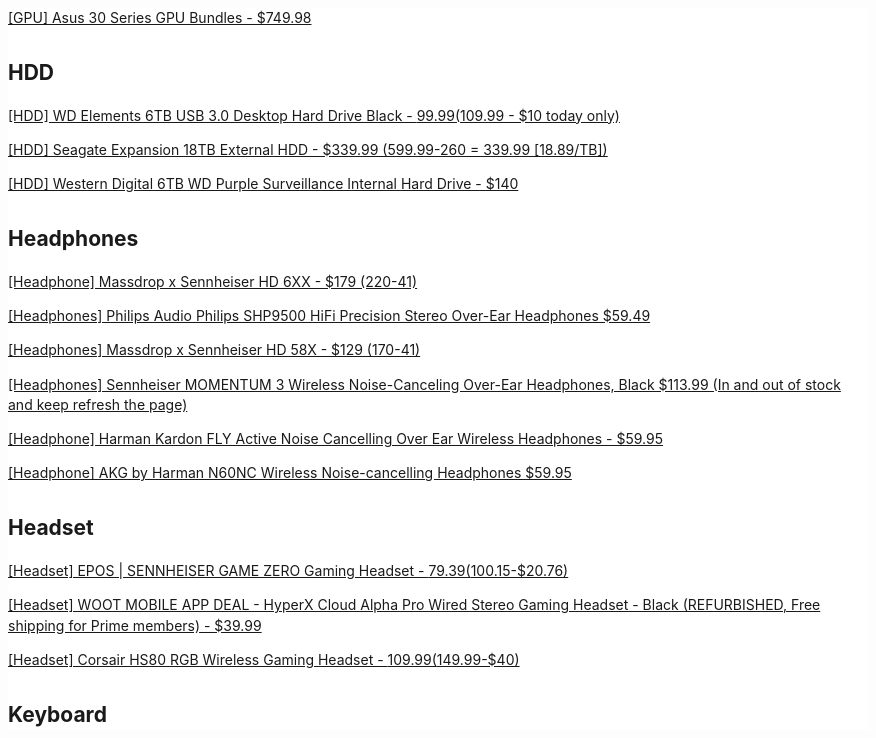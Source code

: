 <a href="https://www.asus.com/us/deals/ecspecial/?utm_source=Justuno&amp;utm_medium=Popup&amp;utm_campaign=Justuno%20ADP%20Popup">[GPU] Asus 30 Series GPU Bundles - $749.98</a>

## HDD

<a href="https://www.westerndigital.com/products/external-drives/wd-elements-desktop-usb-3-0-hdd#WDBWLG0060HBK-NESN">[HDD] WD Elements 6TB USB 3.0 Desktop Hard Drive Black - $99.99 ($109.99 - $10 today only)</a>

<a href="https://www.bestbuy.com/site/seagate-expansion-18tb-external-usb-3-0-hard-drive-with-rescue-data-recovery-services-black/6463054.p?skuId=6463054">[HDD] Seagate Expansion 18TB External HDD - $339.99 (599.99-260 = 339.99 [18.89/TB])</a>

<a href="https://www.amazon.com/gp/product/B08R9RYSMP">[HDD] Western Digital 6TB WD Purple Surveillance Internal Hard Drive - $140</a>

## Headphones

<a href="https://drop.com/buy/massdrop-sennheiser-hd6xx">[Headphone] Massdrop x Sennheiser HD 6XX - $179 (220-41)</a>

<a href="https://www.amazon.com/Philips-SHP9500S-Precision-Over-ear-Headphones/dp/B00ENMK1DW?th=1">[Headphones] Philips Audio Philips SHP9500 HiFi Precision Stereo Over-Ear Headphones $59.49</a>

<a href="https://drop.com/buy/massdrop-x-sennheiser-hd-58x-jubilee-headphones">[Headphones] Massdrop x Sennheiser HD 58X - $129 (170-41)</a>

<a href="https://www.adorama.com/se508234.html">[Headphones] Sennheiser MOMENTUM 3 Wireless Noise-Canceling Over-Ear Headphones, Black $113.99 (In and out of stock and keep refresh the page)</a>

<a href="https://www.ebay.com/itm/154724256541?hash=item240648cb1d:g:imsAAOSwIyphpCPg&amp;mkcid=1&amp;mkrid=711-53200-19255-0&amp;siteid=0&amp;campid=5338849878&amp;customid=&amp;toolid=10001&amp;mkevt=1">[Headphone] Harman Kardon FLY Active Noise Cancelling Over Ear Wireless Headphones - $59.95</a>

<a href="https://www.ebay.com/itm/AKG-by-Harman-N60NC-Wireless-Noise-cancelling-Headphones-Black-/393519397796?mkcid=1&amp;mkrid=711-53200-19255-0&amp;siteid=0&amp;campid=5338849583&amp;customid=&amp;toolid=10001&amp;mkevt=1">[Headphone] AKG by Harman N60NC Wireless Noise-cancelling Headphones $59.95</a>

## Headset

<a href="https://smile.amazon.com/gp/product/B00KNPYAEY/">[Headset] EPOS | SENNHEISER GAME ZERO Gaming Headset - $79.39 ($100.15-$20.76)</a>

<a href="https://www.woot.com/offers/hyper-x-cloud-alpha-pro-wired-gaming-headset?utm_medium=share&amp;utm_source=app">[Headset] WOOT MOBILE APP DEAL - HyperX Cloud Alpha Pro Wired Stereo Gaming Headset - Black (REFURBISHED, Free shipping for Prime members) - $39.99</a>

<a href="https://smile.amazon.com/dp/B09BBPTDWX/">[Headset] Corsair HS80 RGB Wireless Gaming Headset - $109.99 ($149.99-$40)</a>

## Keyboard
